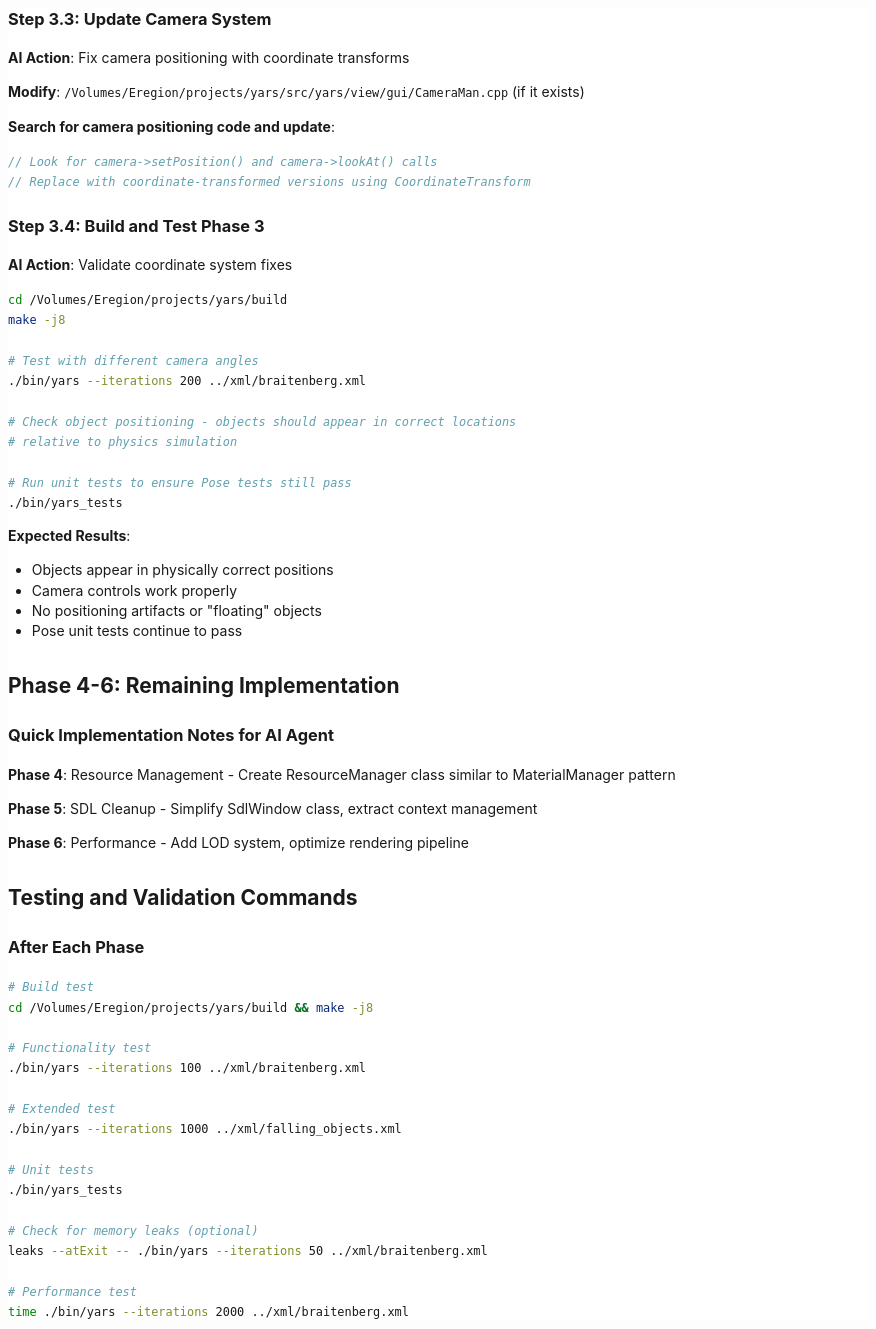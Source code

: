 ### Step 3.3: Update Camera System
**AI Action**: Fix camera positioning with coordinate transforms

**Modify**: `/Volumes/Eregion/projects/yars/src/yars/view/gui/CameraMan.cpp` (if it exists)

**Search for camera positioning code and update**:
```cpp
// Look for camera->setPosition() and camera->lookAt() calls
// Replace with coordinate-transformed versions using CoordinateTransform
```

### Step 3.4: Build and Test Phase 3
**AI Action**: Validate coordinate system fixes

```bash
cd /Volumes/Eregion/projects/yars/build
make -j8

# Test with different camera angles
./bin/yars --iterations 200 ../xml/braitenberg.xml

# Check object positioning - objects should appear in correct locations
# relative to physics simulation

# Run unit tests to ensure Pose tests still pass
./bin/yars_tests
```

**Expected Results**:
- Objects appear in physically correct positions
- Camera controls work properly 
- No positioning artifacts or "floating" objects
- Pose unit tests continue to pass

## Phase 4-6: Remaining Implementation

### Quick Implementation Notes for AI Agent

**Phase 4**: Resource Management - Create ResourceManager class similar to MaterialManager pattern

**Phase 5**: SDL Cleanup - Simplify SdlWindow class, extract context management

**Phase 6**: Performance - Add LOD system, optimize rendering pipeline

## Testing and Validation Commands

### After Each Phase
```bash
# Build test
cd /Volumes/Eregion/projects/yars/build && make -j8

# Functionality test  
./bin/yars --iterations 100 ../xml/braitenberg.xml

# Extended test
./bin/yars --iterations 1000 ../xml/falling_objects.xml

# Unit tests
./bin/yars_tests

# Check for memory leaks (optional)
leaks --atExit -- ./bin/yars --iterations 50 ../xml/braitenberg.xml

# Performance test
time ./bin/yars --iterations 2000 ../xml/braitenberg.xml
```